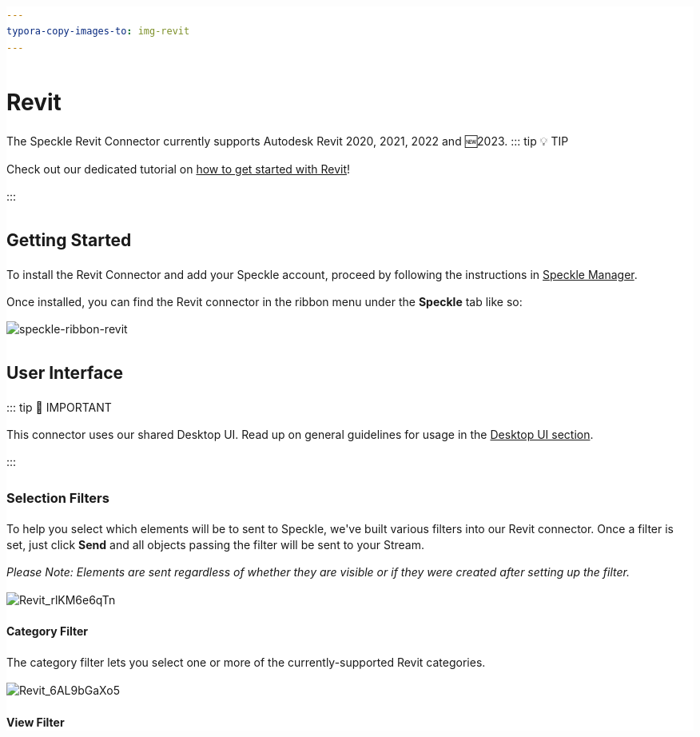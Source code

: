 ```yaml
---
typora-copy-images-to: img-revit
---
```


# Revit

The Speckle Revit Connector currently supports Autodesk Revit 2020, 2021, 2022 and 🆕2023.
::: tip 💡 TIP

Check out our dedicated tutorial on [how to get started with Revit](https://speckle.systems/tutorials/getting-started-with-speckle-for-revit/)!

:::

## Getting Started

To install the Revit Connector and add your Speckle account, proceed by following the instructions in [Speckle Manager](/user/manager).

Once installed, you can find the Revit connector in the ribbon menu under the **Speckle** tab like so:

![speckle-ribbon-revit](https://user-images.githubusercontent.com/51519350/186413456-3c2f0f5c-f5f4-4f40-a8cf-1ed53ee0ae39.png)

## User Interface

::: tip 🙌 IMPORTANT

This connector uses our shared Desktop UI. Read up on general guidelines for usage in the [Desktop UI section](/user/ui).

:::

### Selection Filters

To help you select which elements will be to sent to Speckle, we've built various filters into our Revit connector. Once a filter is set, just click **Send** and all objects passing the filter will be sent to your Stream.

_Please Note: Elements are sent regardless of whether they are visible or if they were created after setting up the filter._

![Revit_rlKM6e6qTn](https://user-images.githubusercontent.com/51519350/186396184-be4fd296-8be2-4657-89b8-943170be4304.png)

#### Category Filter

The category filter lets you select one or more of the currently-supported Revit categories.

![Revit_6AL9bGaXo5](https://user-images.githubusercontent.com/51519350/186414149-51459e43-011f-4a49-8a00-cb51b549bef2.gif)

#### View Filter
